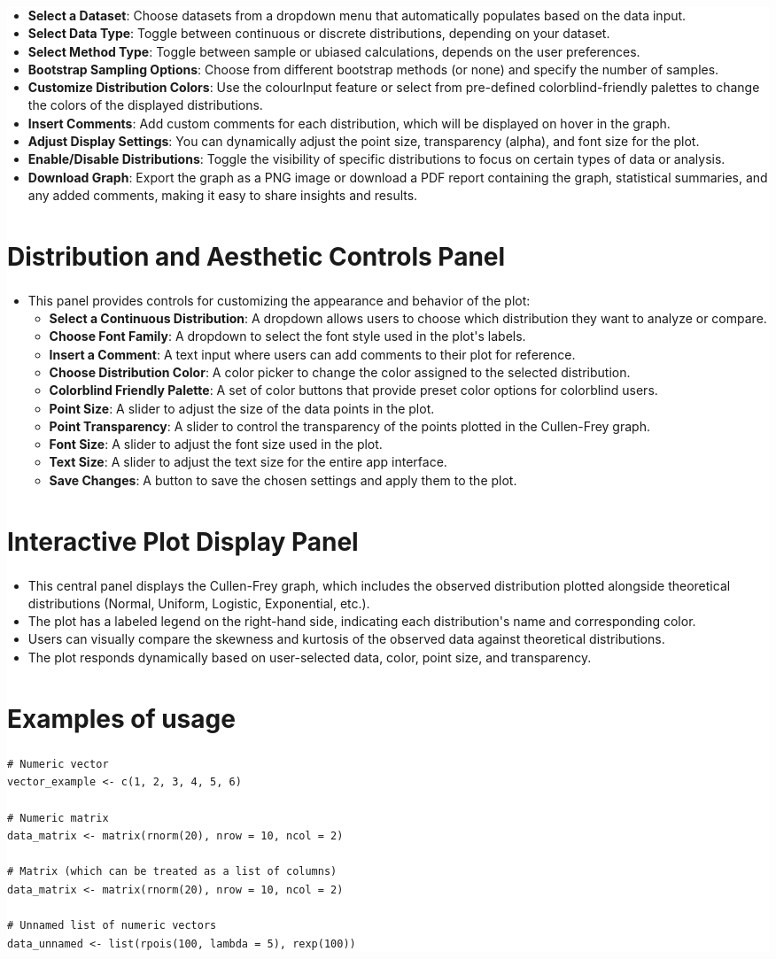 - **Select a Dataset**: Choose datasets from a dropdown menu that automatically populates based on the data input.
- **Select Data Type**: Toggle between continuous or discrete distributions, depending on your dataset.
- **Select Method Type**: Toggle between sample or ubiased calculations, depends on the user preferences.
- **Bootstrap Sampling Options**: Choose from different bootstrap methods (or none) and specify the number of samples.
- **Customize Distribution Colors**: Use the colourInput feature or select from pre-defined colorblind-friendly palettes to change the colors of the displayed distributions.
- **Insert Comments**: Add custom comments for each distribution, which will be displayed on hover in the graph.
- **Adjust Display Settings**: You can dynamically adjust the point size, transparency (alpha), and font size for the plot.
- **Enable/Disable Distributions**: Toggle the visibility of specific distributions to focus on certain types of data or analysis.
- **Download Graph**: Export the graph as a PNG image or download a PDF report containing the graph, statistical summaries, and any added comments, making it easy to share insights and results.

# Distribution and Aesthetic Controls Panel

- This panel provides controls for customizing the appearance and behavior of the plot:
  - **Select a Continuous Distribution**: A dropdown allows users to choose which distribution they want to analyze or compare.
  - **Choose Font Family**: A dropdown to select the font style used in the plot's labels.
  - **Insert a Comment**: A text input where users can add comments to their plot for reference.
  - **Choose Distribution Color**: A color picker to change the color assigned to the selected distribution.
  - **Colorblind Friendly Palette**: A set of color buttons that provide preset color options for colorblind users.
  - **Point Size**: A slider to adjust the size of the data points in the plot.
  - **Point Transparency**: A slider to control the transparency of the points plotted in the Cullen-Frey graph.
  - **Font Size**: A slider to adjust the font size used in the plot.
  - **Text Size**: A slider to adjust the text size for the entire app interface.
  - **Save Changes**: A button to save the chosen settings and apply them to the plot.

# Interactive Plot Display Panel

- This central panel displays the Cullen-Frey graph, which includes the observed distribution plotted alongside theoretical distributions (Normal, Uniform, Logistic, Exponential, etc.). 
- The plot has a labeled legend on the right-hand side, indicating each distribution's name and corresponding color.
- Users can visually compare the skewness and kurtosis of the observed data against theoretical distributions.
- The plot responds dynamically based on user-selected data, color, point size, and transparency.
# Examples of usage
```{r}
# Numeric vector
vector_example <- c(1, 2, 3, 4, 5, 6)

# Numeric matrix
data_matrix <- matrix(rnorm(20), nrow = 10, ncol = 2)

# Matrix (which can be treated as a list of columns)
data_matrix <- matrix(rnorm(20), nrow = 10, ncol = 2)

# Unnamed list of numeric vectors
data_unnamed <- list(rpois(100, lambda = 5), rexp(100))
```
